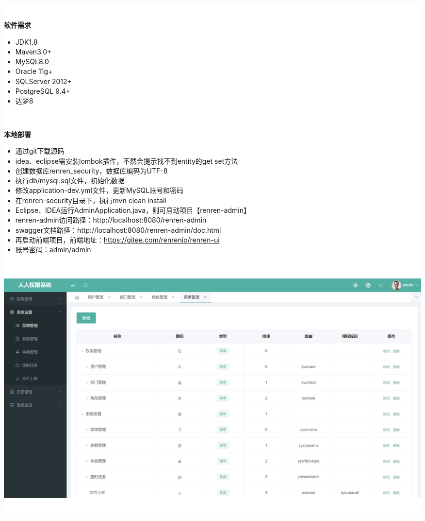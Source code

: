 <br>

**软件需求**
- JDK1.8
- Maven3.0+
- MySQL8.0
- Oracle 11g+
- SQLServer 2012+
- PostgreSQL 9.4+
- 达梦8
<br>


**本地部署**
- 通过git下载源码
- idea、eclipse需安装lombok插件，不然会提示找不到entity的get set方法
- 创建数据库renren_security，数据库编码为UTF-8
- 执行db/mysql.sql文件，初始化数据
- 修改application-dev.yml文件，更新MySQL账号和密码
- 在renren-security目录下，执行mvn clean install
- Eclipse、IDEA运行AdminApplication.java，则可启动项目【renren-admin】
- renren-admin访问路径：http://localhost:8080/renren-admin
- swagger文档路径：http://localhost:8080/renren-admin/doc.html
- 再启动前端项目，前端地址：https://gitee.com/renrenio/renren-ui
- 账号密码：admin/admin
<br>

![输入图片说明](renren-admin/src/main/resources/public/1.png)

<br>
